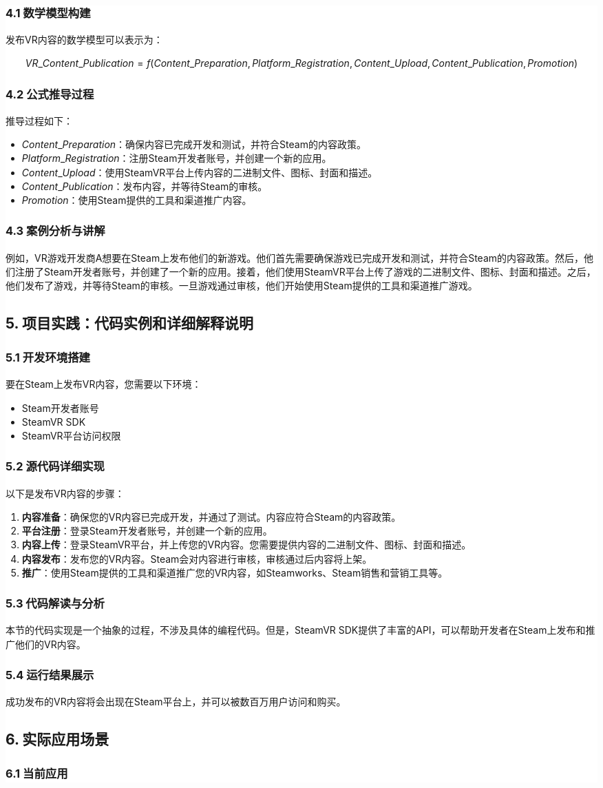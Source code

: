 ### 4.1 数学模型构建

发布VR内容的数学模型可以表示为：

$$VR\_Content\_Publication = f(Content\_Preparation, Platform\_Registration, Content\_Upload, Content\_Publication, Promotion)$$

### 4.2 公式推导过程

推导过程如下：

- $Content\_Preparation$：确保内容已完成开发和测试，并符合Steam的内容政策。
- $Platform\_Registration$：注册Steam开发者账号，并创建一个新的应用。
- $Content\_Upload$：使用SteamVR平台上传内容的二进制文件、图标、封面和描述。
- $Content\_Publication$：发布内容，并等待Steam的审核。
- $Promotion$：使用Steam提供的工具和渠道推广内容。

### 4.3 案例分析与讲解

例如，VR游戏开发商A想要在Steam上发布他们的新游戏。他们首先需要确保游戏已完成开发和测试，并符合Steam的内容政策。然后，他们注册了Steam开发者账号，并创建了一个新的应用。接着，他们使用SteamVR平台上传了游戏的二进制文件、图标、封面和描述。之后，他们发布了游戏，并等待Steam的审核。一旦游戏通过审核，他们开始使用Steam提供的工具和渠道推广游戏。

## 5. 项目实践：代码实例和详细解释说明

### 5.1 开发环境搭建

要在Steam上发布VR内容，您需要以下环境：

- Steam开发者账号
- SteamVR SDK
- SteamVR平台访问权限

### 5.2 源代码详细实现

以下是发布VR内容的步骤：

1. **内容准备**：确保您的VR内容已完成开发，并通过了测试。内容应符合Steam的内容政策。
2. **平台注册**：登录Steam开发者账号，并创建一个新的应用。
3. **内容上传**：登录SteamVR平台，并上传您的VR内容。您需要提供内容的二进制文件、图标、封面和描述。
4. **内容发布**：发布您的VR内容。Steam会对内容进行审核，审核通过后内容将上架。
5. **推广**：使用Steam提供的工具和渠道推广您的VR内容，如Steamworks、Steam销售和营销工具等。

### 5.3 代码解读与分析

本节的代码实现是一个抽象的过程，不涉及具体的编程代码。但是，SteamVR SDK提供了丰富的API，可以帮助开发者在Steam上发布和推广他们的VR内容。

### 5.4 运行结果展示

成功发布的VR内容将会出现在Steam平台上，并可以被数百万用户访问和购买。

## 6. 实际应用场景

### 6.1 当前应用
